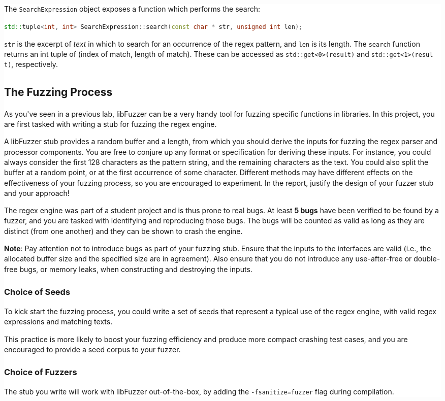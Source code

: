The `SearchExpression` object exposes a function which performs the search:

```c++
std::tuple<int, int> SearchExpression::search(const char * str, unsigned int len);
```

`str` is the excerpt of _text_ in which to search for an occurrence of the regex
pattern, and `len` is its length. The `search` function returns an int tuple of
(index of match, length of match). These can be accessed as
`std::get<0>(result)` and `std::get<1>(result)`, respectively.


## The Fuzzing Process

As you've seen in a previous lab, libFuzzer can be a very handy tool for fuzzing
specific functions in libraries. In this project, you are first tasked with
writing a stub for fuzzing the regex engine.

A libFuzzer stub provides a random buffer and a length, from which you should
derive the inputs for fuzzing the regex parser and processor components. You are
free to conjure up any format or specification for deriving these inputs. For
instance, you could always consider the first 128 characters as the pattern
string, and the remaining characters as the text. You could also split the
buffer at a random point, or at the first occurrence of some character.
Different methods may have different effects on the effectiveness of your
fuzzing process, so you are encouraged to experiment. In the report, justify
the design of your fuzzer stub and your approach!

The regex engine was part of a student project and is thus prone to real bugs.
At least **5 bugs** have been verified to be found by a fuzzer, and you are
tasked with identifying and reproducing those bugs. The bugs will be counted as
valid as long as they are distinct (from one another) and they can be shown to
crash the engine.

**Note**: Pay attention not to introduce bugs as part of your fuzzing stub.
Ensure that the inputs to the interfaces are valid (i.e., the allocated buffer
size and the specified size are in agreement). Also ensure that you do not
introduce any use-after-free or double-free bugs, or memory leaks, when
constructing and destroying the inputs.


### Choice of Seeds

To kick start the fuzzing process, you could write a set of seeds that represent
a typical use of the regex engine, with valid regex expressions and matching
texts.

This practice is more likely to boost your fuzzing efficiency and produce more
compact crashing test cases, and you are encouraged to provide a seed corpus to
your fuzzer.


### Choice of Fuzzers

The stub you write will work with libFuzzer out-of-the-box, by adding the
`-fsanitize=fuzzer` flag during compilation.
